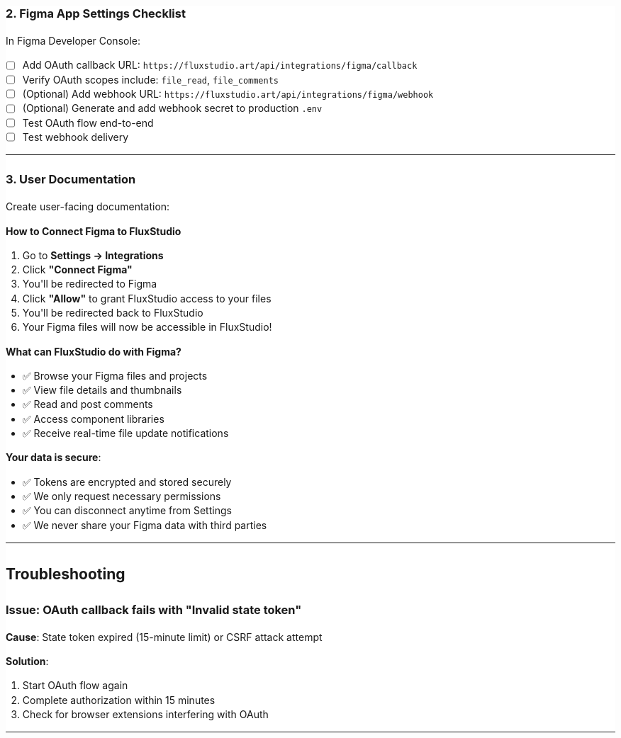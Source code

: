 ### 2. Figma App Settings Checklist

In Figma Developer Console:

- [ ] Add OAuth callback URL: `https://fluxstudio.art/api/integrations/figma/callback`
- [ ] Verify OAuth scopes include: `file_read`, `file_comments`
- [ ] (Optional) Add webhook URL: `https://fluxstudio.art/api/integrations/figma/webhook`
- [ ] (Optional) Generate and add webhook secret to production `.env`
- [ ] Test OAuth flow end-to-end
- [ ] Test webhook delivery

---

### 3. User Documentation

Create user-facing documentation:

**How to Connect Figma to FluxStudio**

1. Go to **Settings → Integrations**
2. Click **"Connect Figma"**
3. You'll be redirected to Figma
4. Click **"Allow"** to grant FluxStudio access to your files
5. You'll be redirected back to FluxStudio
6. Your Figma files will now be accessible in FluxStudio!

**What can FluxStudio do with Figma?**
- ✅ Browse your Figma files and projects
- ✅ View file details and thumbnails
- ✅ Read and post comments
- ✅ Access component libraries
- ✅ Receive real-time file update notifications

**Your data is secure**:
- ✅ Tokens are encrypted and stored securely
- ✅ We only request necessary permissions
- ✅ You can disconnect anytime from Settings
- ✅ We never share your Figma data with third parties

---

## Troubleshooting

### Issue: OAuth callback fails with "Invalid state token"

**Cause**: State token expired (15-minute limit) or CSRF attack attempt

**Solution**:
1. Start OAuth flow again
2. Complete authorization within 15 minutes
3. Check for browser extensions interfering with OAuth

---

